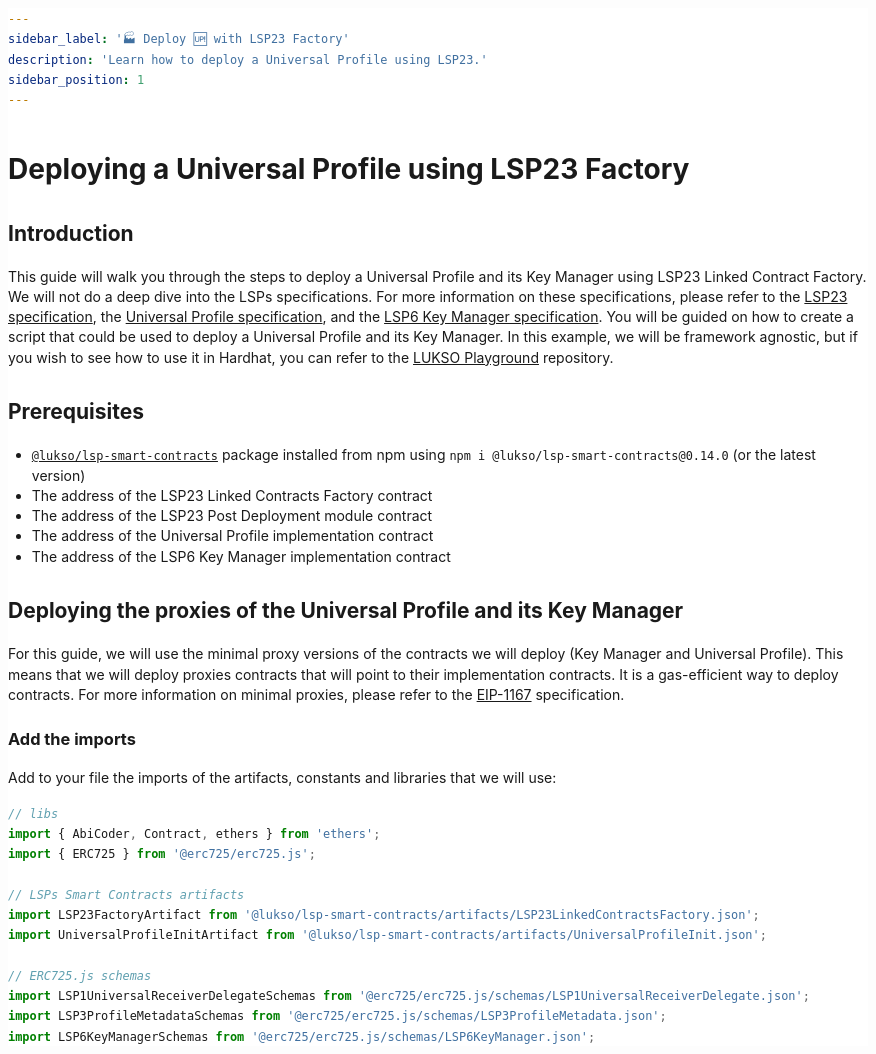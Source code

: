 ```yaml
---
sidebar_label: '🏭 Deploy 🆙 with LSP23 Factory'
description: 'Learn how to deploy a Universal Profile using LSP23.'
sidebar_position: 1
---
```


# Deploying a Universal Profile using LSP23 Factory

## Introduction

This guide will walk you through the steps to deploy a Universal Profile and its Key Manager using LSP23 Linked Contract Factory. We will not do a deep dive into the LSPs specifications. For more information on these specifications, please refer to the [LSP23 specification](../../../standards/generic-standards/lsp23-linked-contracts-factory.md), the [Universal Profile specification](../../../standards/universal-profile/introduction.md), and the [LSP6 Key Manager specification](../../../standards/universal-profile/lsp6-key-manager.md).
You will be guided on how to create a script that could be used to deploy a Universal Profile and its Key Manager. In this example, we will be framework agnostic, but if you wish to see how to use it in Hardhat, you can refer to the [LUKSO Playground](https://github.com/lukso-network/lukso-playground) repository.

## Prerequisites

- [`@lukso/lsp-smart-contracts`](https://www.npmjs.com/package/@lukso/lsp-smart-contracts) package installed from npm using `npm i @lukso/lsp-smart-contracts@0.14.0` (or the latest version)
- The address of the LSP23 Linked Contracts Factory contract
- The address of the LSP23 Post Deployment module contract
- The address of the Universal Profile implementation contract
- The address of the LSP6 Key Manager implementation contract

## Deploying the proxies of the Universal Profile and its Key Manager

For this guide, we will use the minimal proxy versions of the contracts we will deploy (Key Manager and Universal Profile). This means that we will deploy proxies contracts that will point to their implementation contracts. It is a gas-efficient way to deploy contracts. For more information on minimal proxies, please refer to the [EIP-1167](https://eips.ethereum.org/EIPS/eip-1167) specification.

### Add the imports

Add to your file the imports of the artifacts, constants and libraries that we will use:

```typescript
// libs
import { AbiCoder, Contract, ethers } from 'ethers';
import { ERC725 } from '@erc725/erc725.js';

// LSPs Smart Contracts artifacts
import LSP23FactoryArtifact from '@lukso/lsp-smart-contracts/artifacts/LSP23LinkedContractsFactory.json';
import UniversalProfileInitArtifact from '@lukso/lsp-smart-contracts/artifacts/UniversalProfileInit.json';

// ERC725.js schemas
import LSP1UniversalReceiverDelegateSchemas from '@erc725/erc725.js/schemas/LSP1UniversalReceiverDelegate.json';
import LSP3ProfileMetadataSchemas from '@erc725/erc725.js/schemas/LSP3ProfileMetadata.json';
import LSP6KeyManagerSchemas from '@erc725/erc725.js/schemas/LSP6KeyManager.json';
```
